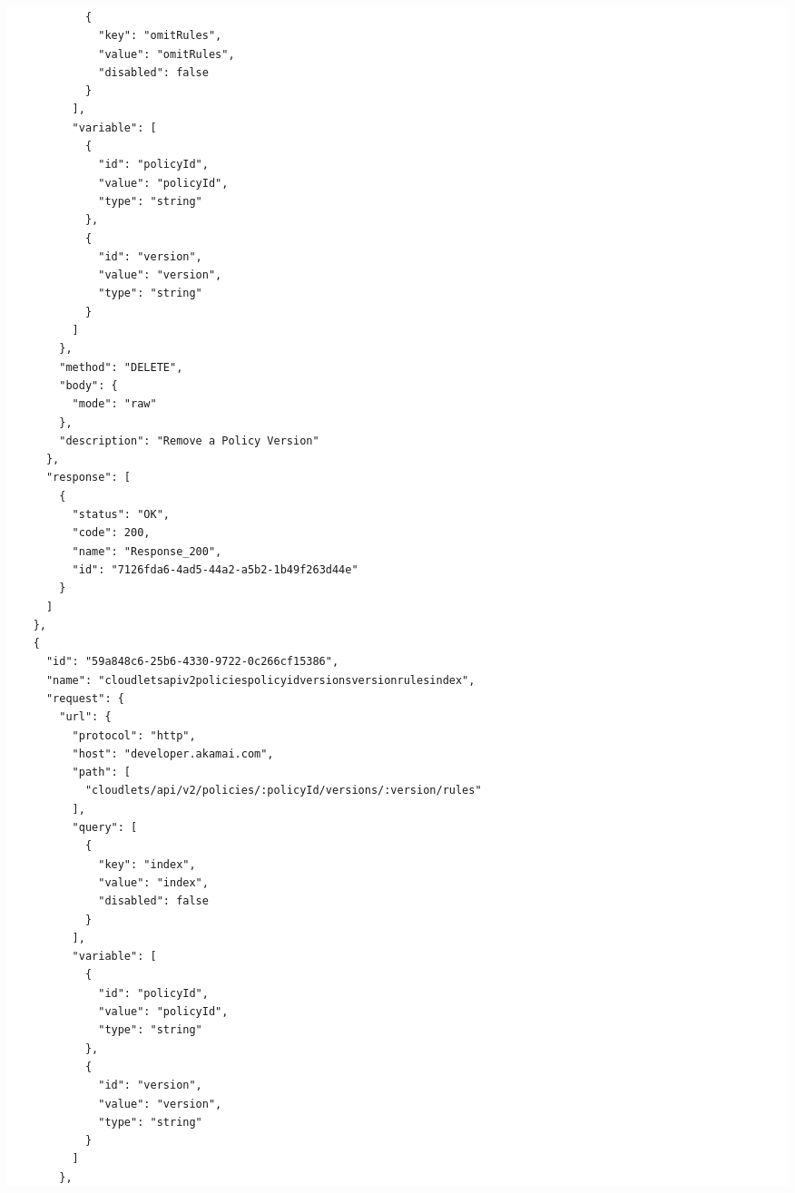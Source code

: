                 {
                  "key": "omitRules",
                  "value": "omitRules",
                  "disabled": false
                }
              ],
              "variable": [
                {
                  "id": "policyId",
                  "value": "policyId",
                  "type": "string"
                },
                {
                  "id": "version",
                  "value": "version",
                  "type": "string"
                }
              ]
            },
            "method": "DELETE",
            "body": {
              "mode": "raw"
            },
            "description": "Remove a Policy Version"
          },
          "response": [
            {
              "status": "OK",
              "code": 200,
              "name": "Response_200",
              "id": "7126fda6-4ad5-44a2-a5b2-1b49f263d44e"
            }
          ]
        },
        {
          "id": "59a848c6-25b6-4330-9722-0c266cf15386",
          "name": "cloudletsapiv2policiespolicyidversionsversionrulesindex",
          "request": {
            "url": {
              "protocol": "http",
              "host": "developer.akamai.com",
              "path": [
                "cloudlets/api/v2/policies/:policyId/versions/:version/rules"
              ],
              "query": [
                {
                  "key": "index",
                  "value": "index",
                  "disabled": false
                }
              ],
              "variable": [
                {
                  "id": "policyId",
                  "value": "policyId",
                  "type": "string"
                },
                {
                  "id": "version",
                  "value": "version",
                  "type": "string"
                }
              ]
            },